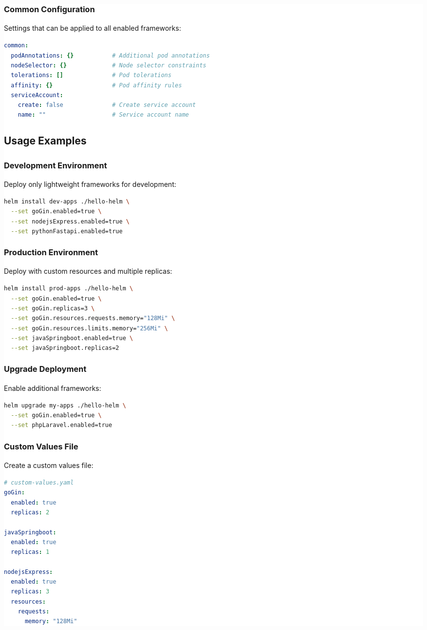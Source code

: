 ### Common Configuration

Settings that can be applied to all enabled frameworks:

```yaml
common:
  podAnnotations: {}           # Additional pod annotations
  nodeSelector: {}             # Node selector constraints
  tolerations: []              # Pod tolerations
  affinity: {}                 # Pod affinity rules
  serviceAccount:
    create: false              # Create service account
    name: ""                   # Service account name
```

## Usage Examples

### Development Environment
Deploy only lightweight frameworks for development:
```bash
helm install dev-apps ./hello-helm \
  --set goGin.enabled=true \
  --set nodejsExpress.enabled=true \
  --set pythonFastapi.enabled=true
```

### Production Environment
Deploy with custom resources and multiple replicas:
```bash
helm install prod-apps ./hello-helm \
  --set goGin.enabled=true \
  --set goGin.replicas=3 \
  --set goGin.resources.requests.memory="128Mi" \
  --set goGin.resources.limits.memory="256Mi" \
  --set javaSpringboot.enabled=true \
  --set javaSpringboot.replicas=2
```

### Upgrade Deployment
Enable additional frameworks:
```bash
helm upgrade my-apps ./hello-helm \
  --set goGin.enabled=true \
  --set phpLaravel.enabled=true
```

### Custom Values File
Create a custom values file:
```yaml
# custom-values.yaml
goGin:
  enabled: true
  replicas: 2

javaSpringboot:
  enabled: true
  replicas: 1

nodejsExpress:
  enabled: true
  replicas: 3
  resources:
    requests:
      memory: "128Mi"
```
